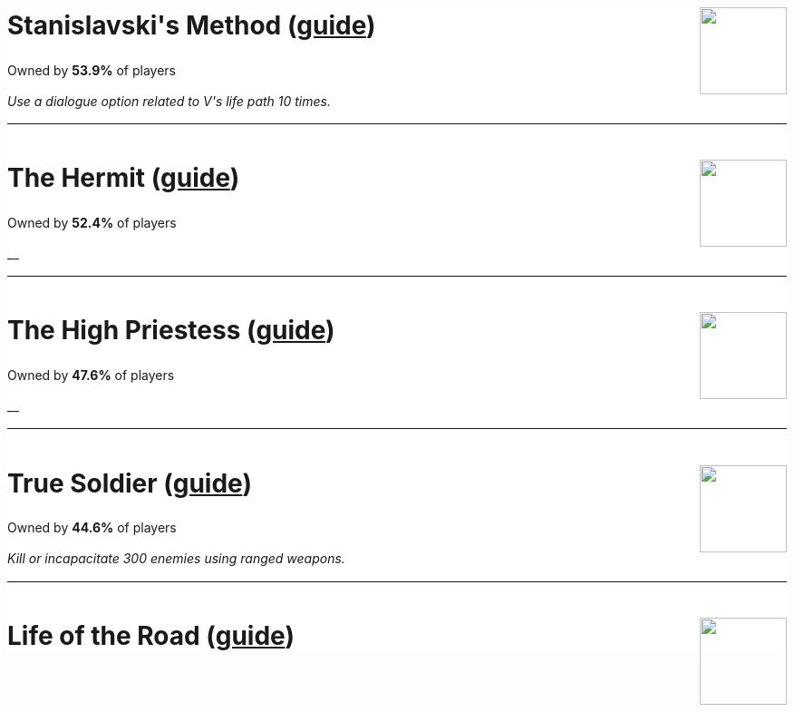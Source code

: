
# Stanislavski's Method ([guide](guides/Stanislavski_s_Method.md)) <img style="float: right;" src="https://cdn.cloudflare.steamstatic.com/steamcommunity/public/images/apps/1091500/943a38cb96238b7b020672cf360d9e763dcf6feb.jpg" width="96" height="96">

Owned by **53.9%** of players

_Use a dialogue option related to V's life path 10 times._

---

# The Hermit ([guide](guides/The_Hermit.md)) <img style="float: right;" src="https://cdn.cloudflare.steamstatic.com/steamcommunity/public/images/apps/1091500/d1e79618b612be87bff4f5c70b1e825e37b05540.jpg" width="96" height="96">

Owned by **52.4%** of players

__

---

# The High Priestess ([guide](guides/The_High_Priestess.md)) <img style="float: right;" src="https://cdn.cloudflare.steamstatic.com/steamcommunity/public/images/apps/1091500/8f5eacf50eb2ad11fe9dbd1d3a98c306d54ff545.jpg" width="96" height="96">

Owned by **47.6%** of players

__

---

# True Soldier ([guide](guides/True_Soldier.md)) <img style="float: right;" src="https://cdn.cloudflare.steamstatic.com/steamcommunity/public/images/apps/1091500/2f63e6b9c0774f8f63b9f053ba9ec145e90c678c.jpg" width="96" height="96">

Owned by **44.6%** of players

_Kill or incapacitate 300 enemies using ranged weapons._

---

# Life of the Road ([guide](guides/Life_of_the_Road.md)) <img style="float: right;" src="https://cdn.cloudflare.steamstatic.com/steamcommunity/public/images/apps/1091500/ce6eab1ce0ee6621350749c53e4bace6518e3056.jpg" width="96" height="96">
